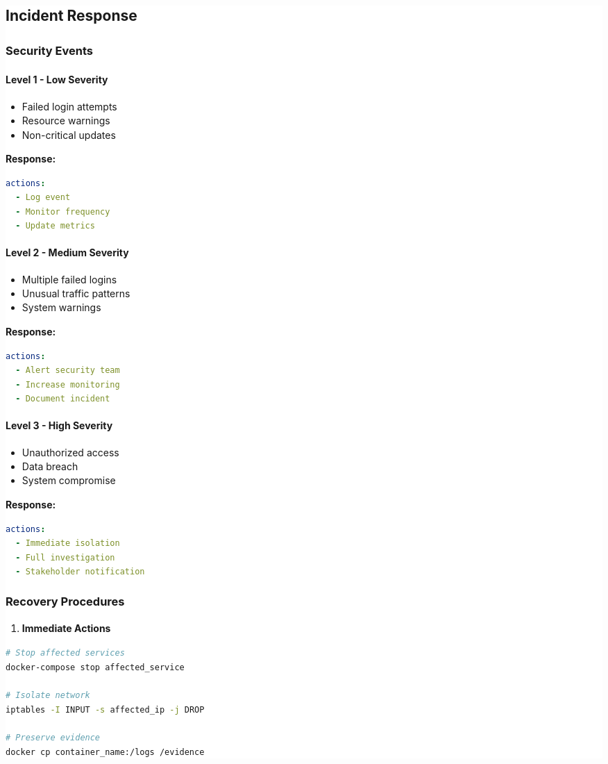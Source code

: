 ## Incident Response

### Security Events

#### Level 1 - Low Severity
- Failed login attempts
- Resource warnings
- Non-critical updates

**Response:**
```yaml
actions:
  - Log event
  - Monitor frequency
  - Update metrics
```

#### Level 2 - Medium Severity
- Multiple failed logins
- Unusual traffic patterns
- System warnings

**Response:**
```yaml
actions:
  - Alert security team
  - Increase monitoring
  - Document incident
```

#### Level 3 - High Severity
- Unauthorized access
- Data breach
- System compromise

**Response:**
```yaml
actions:
  - Immediate isolation
  - Full investigation
  - Stakeholder notification
```

### Recovery Procedures

1. **Immediate Actions**
```bash
# Stop affected services
docker-compose stop affected_service

# Isolate network
iptables -I INPUT -s affected_ip -j DROP

# Preserve evidence
docker cp container_name:/logs /evidence
```
